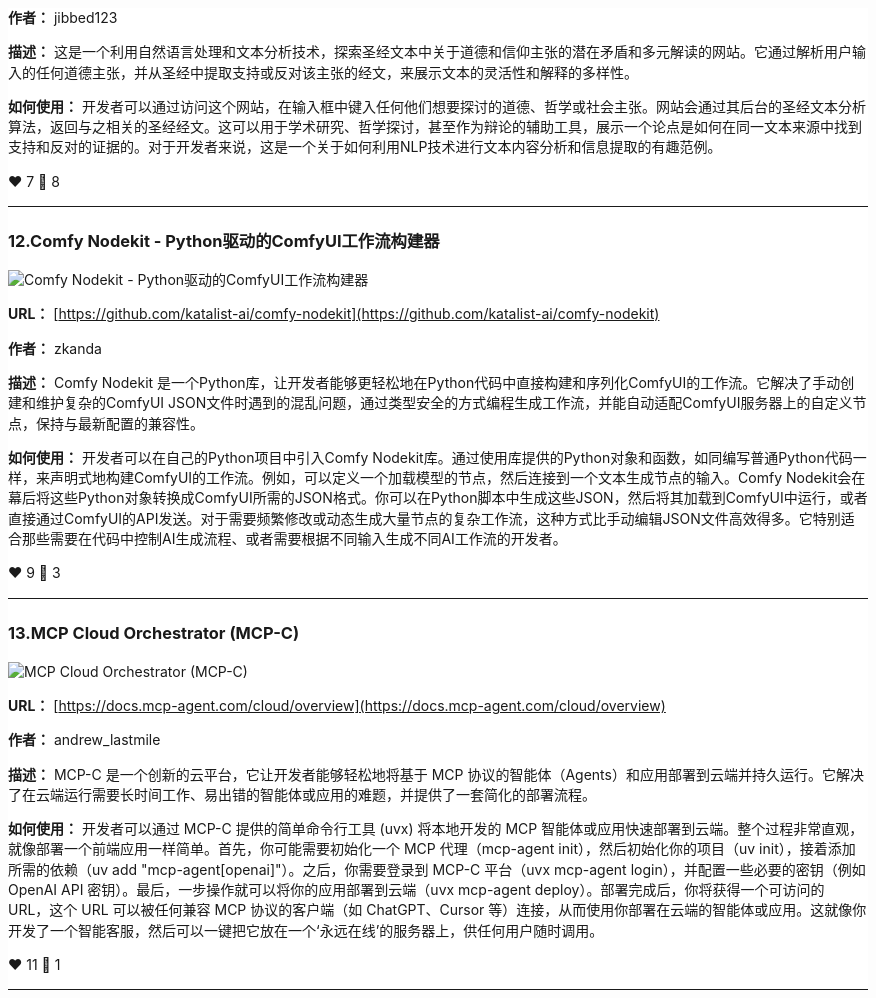 **作者：** jibbed123

**描述：**
这是一个利用自然语言处理和文本分析技术，探索圣经文本中关于道德和信仰主张的潜在矛盾和多元解读的网站。它通过解析用户输入的任何道德主张，并从圣经中提取支持或反对该主张的经文，来展示文本的灵活性和解释的多样性。

**如何使用：**
开发者可以通过访问这个网站，在输入框中键入任何他们想要探讨的道德、哲学或社会主张。网站会通过其后台的圣经文本分析算法，返回与之相关的圣经经文。这可以用于学术研究、哲学探讨，甚至作为辩论的辅助工具，展示一个论点是如何在同一文本来源中找到支持和反对的证据的。对于开发者来说，这是一个关于如何利用NLP技术进行文本内容分析和信息提取的有趣范例。

❤️ 7   💬 8

---

### 12.Comfy Nodekit - Python驱动的ComfyUI工作流构建器

![Comfy Nodekit - Python驱动的ComfyUI工作流构建器](https://showhntoday.com/images/45681199.png)

**URL：** [https://github.com/katalist-ai/comfy-nodekit](https://github.com/katalist-ai/comfy-nodekit)

**作者：** zkanda

**描述：**
Comfy Nodekit 是一个Python库，让开发者能够更轻松地在Python代码中直接构建和序列化ComfyUI的工作流。它解决了手动创建和维护复杂的ComfyUI JSON文件时遇到的混乱问题，通过类型安全的方式编程生成工作流，并能自动适配ComfyUI服务器上的自定义节点，保持与最新配置的兼容性。

**如何使用：**
开发者可以在自己的Python项目中引入Comfy Nodekit库。通过使用库提供的Python对象和函数，如同编写普通Python代码一样，来声明式地构建ComfyUI的工作流。例如，可以定义一个加载模型的节点，然后连接到一个文本生成节点的输入。Comfy Nodekit会在幕后将这些Python对象转换成ComfyUI所需的JSON格式。你可以在Python脚本中生成这些JSON，然后将其加载到ComfyUI中运行，或者直接通过ComfyUI的API发送。对于需要频繁修改或动态生成大量节点的复杂工作流，这种方式比手动编辑JSON文件高效得多。它特别适合那些需要在代码中控制AI生成流程、或者需要根据不同输入生成不同AI工作流的开发者。

❤️ 9   💬 3

---

### 13.MCP Cloud Orchestrator (MCP-C)

![MCP Cloud Orchestrator (MCP-C)](https://showhntoday.com/images/45685170.png)

**URL：** [https://docs.mcp-agent.com/cloud/overview](https://docs.mcp-agent.com/cloud/overview)

**作者：** andrew_lastmile

**描述：**
MCP-C 是一个创新的云平台，它让开发者能够轻松地将基于 MCP 协议的智能体（Agents）和应用部署到云端并持久运行。它解决了在云端运行需要长时间工作、易出错的智能体或应用的难题，并提供了一套简化的部署流程。

**如何使用：**
开发者可以通过 MCP-C 提供的简单命令行工具 (uvx) 将本地开发的 MCP 智能体或应用快速部署到云端。整个过程非常直观，就像部署一个前端应用一样简单。首先，你可能需要初始化一个 MCP 代理（mcp-agent init），然后初始化你的项目（uv init），接着添加所需的依赖（uv add "mcp-agent[openai]"）。之后，你需要登录到 MCP-C 平台（uvx mcp-agent login），并配置一些必要的密钥（例如 OpenAI API 密钥）。最后，一步操作就可以将你的应用部署到云端（uvx mcp-agent deploy）。部署完成后，你将获得一个可访问的 URL，这个 URL 可以被任何兼容 MCP 协议的客户端（如 ChatGPT、Cursor 等）连接，从而使用你部署在云端的智能体或应用。这就像你开发了一个智能客服，然后可以一键把它放在一个‘永远在线’的服务器上，供任何用户随时调用。

❤️ 11   💬 1

---